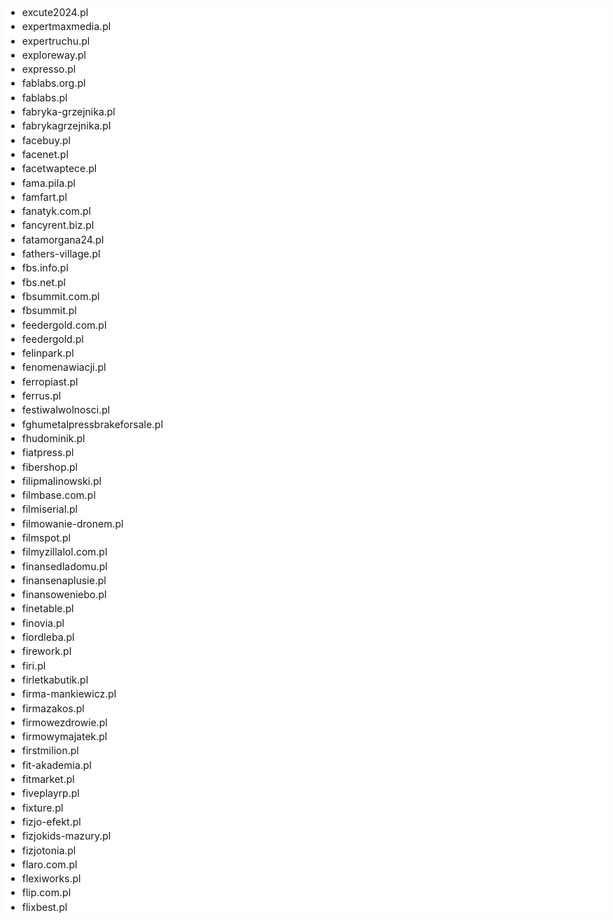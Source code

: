 - excute2024.pl
- expertmaxmedia.pl
- expertruchu.pl
- exploreway.pl
- expresso.pl
- fablabs.org.pl
- fablabs.pl
- fabryka-grzejnika.pl
- fabrykagrzejnika.pl
- facebuy.pl
- facenet.pl
- facetwaptece.pl
- fama.pila.pl
- famfart.pl
- fanatyk.com.pl
- fancyrent.biz.pl
- fatamorgana24.pl
- fathers-village.pl
- fbs.info.pl
- fbs.net.pl
- fbsummit.com.pl
- fbsummit.pl
- feedergold.com.pl
- feedergold.pl
- felinpark.pl
- fenomenawiacji.pl
- ferropiast.pl
- ferrus.pl
- festiwalwolnosci.pl
- fghumetalpressbrakeforsale.pl
- fhudominik.pl
- fiatpress.pl
- fibershop.pl
- filipmalinowski.pl
- filmbase.com.pl
- filmiserial.pl
- filmowanie-dronem.pl
- filmspot.pl
- filmyzillalol.com.pl
- finansedladomu.pl
- finansenaplusie.pl
- finansoweniebo.pl
- finetable.pl
- finovia.pl
- fiordleba.pl
- firework.pl
- firi.pl
- firletkabutik.pl
- firma-mankiewicz.pl
- firmazakos.pl
- firmowezdrowie.pl
- firmowymajatek.pl
- firstmilion.pl
- fit-akademia.pl
- fitmarket.pl
- fiveplayrp.pl
- fixture.pl
- fizjo-efekt.pl
- fizjokids-mazury.pl
- fizjotonia.pl
- flaro.com.pl
- flexiworks.pl
- flip.com.pl
- flixbest.pl